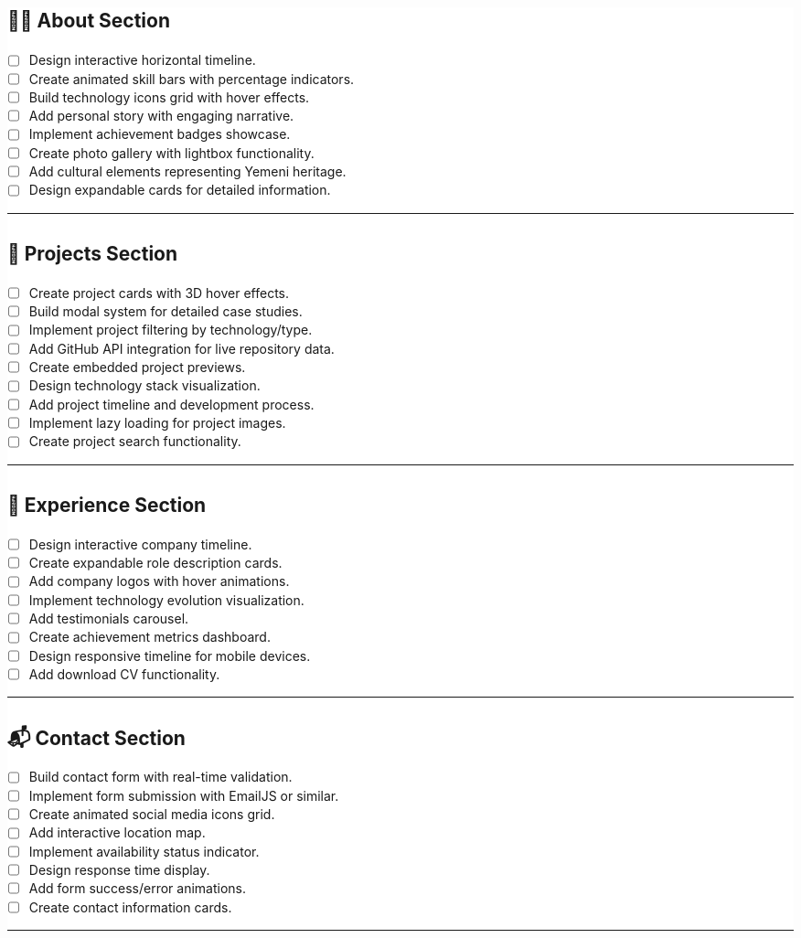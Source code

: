 
## 👨‍💻 About Section

- [ ] Design interactive horizontal timeline.
- [ ] Create animated skill bars with percentage indicators.
- [ ] Build technology icons grid with hover effects.
- [ ] Add personal story with engaging narrative.
- [ ] Implement achievement badges showcase.
- [ ] Create photo gallery with lightbox functionality.
- [ ] Add cultural elements representing Yemeni heritage.
- [ ] Design expandable cards for detailed information.

---

## 🚀 Projects Section

- [ ] Create project cards with 3D hover effects.
- [ ] Build modal system for detailed case studies.
- [ ] Implement project filtering by technology/type.
- [ ] Add GitHub API integration for live repository data.
- [ ] Create embedded project previews.
- [ ] Design technology stack visualization.
- [ ] Add project timeline and development process.
- [ ] Implement lazy loading for project images.
- [ ] Create project search functionality.

---

## 💼 Experience Section

- [ ] Design interactive company timeline.
- [ ] Create expandable role description cards.
- [ ] Add company logos with hover animations.
- [ ] Implement technology evolution visualization.
- [ ] Add testimonials carousel.
- [ ] Create achievement metrics dashboard.
- [ ] Design responsive timeline for mobile devices.
- [ ] Add download CV functionality.

---

## 📬 Contact Section

- [ ] Build contact form with real-time validation.
- [ ] Implement form submission with EmailJS or similar.
- [ ] Create animated social media icons grid.
- [ ] Add interactive location map.
- [ ] Implement availability status indicator.
- [ ] Design response time display.
- [ ] Add form success/error animations.
- [ ] Create contact information cards.

---